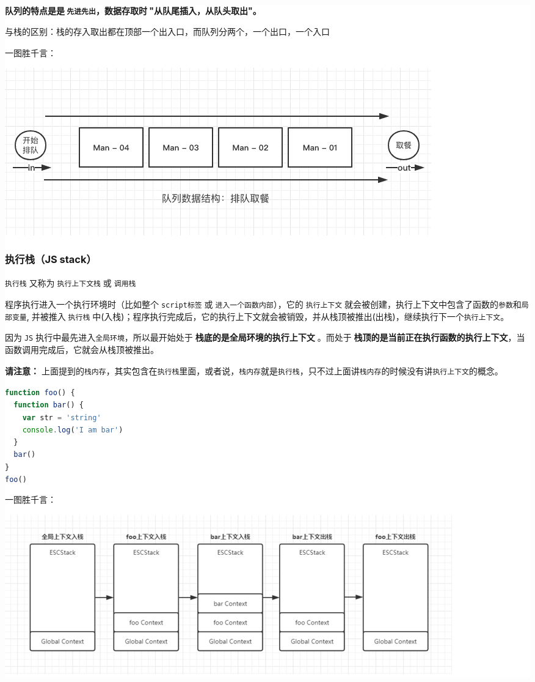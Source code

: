 **队列的特点是是 `先进先出`，数据存取时 "从队尾插入，从队头取出"。**

与栈的区别：栈的存入取出都在顶部一个出入口，而队列分两个，一个出口，一个入口

一图胜千言：

![solar](../public/images/event-loop/queue.jpg)

### 执行栈（JS stack）

`执行栈` 又称为 `执行上下文栈` 或 `调用栈`

程序执行进入一个执行环境时（比如整个 `script标签` 或 `进入一个函数内部`），它的 `执行上下文` 就会被创建，执行上下文中包含了函数的`参数`和`局部变量`,
并被推入 `执行栈` 中(入栈)；程序执行完成后，它的执行上下文就会被销毁，并从栈顶被推出(出栈)，继续执行下一个`执行上下文`。

因为 `JS` 执行中最先进入`全局环境`，所以最开始处于 **栈底的是全局环境的执行上下文** 。而处于 **栈顶的是当前正在执行函数的执行上下文**，当函数调用完成后，它就会从栈顶被推出。

**请注意：** 上面提到的`栈内存`，其实包含在`执行栈`里面，或者说，`栈内存`就是`执行栈`，只不过上面讲`栈内存`的时候没有讲`执行上下文`的概念。

```js
function foo() {
  function bar() {
    var str = 'string'
    console.log('I am bar')
  }
  bar()
}
foo()
```

一图胜千言：

![solar](../public/images/event-loop/js-stack.png)
